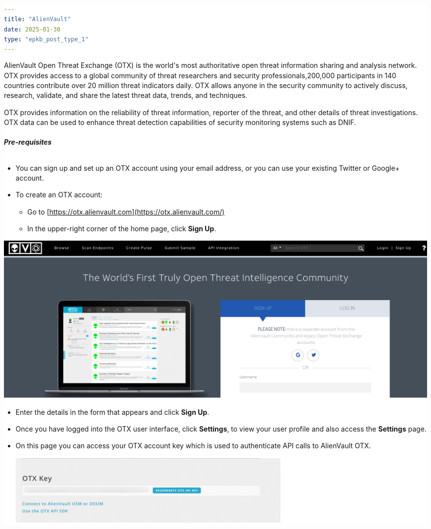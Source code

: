 ```yaml
---
title: "AlienVault"
date: 2025-01-30
type: "epkb_post_type_1"
---
```


AlienVault Open Threat Exchange (OTX) is the world's most authoritative open threat information sharing and analysis network. OTX provides access to a global community of threat researchers and security professionals,200,000 participants in 140 countries contribute over 20 million threat indicators daily. OTX allows anyone in the security community to actively discuss, research, validate, and share the latest threat data, trends, and techniques.

OTX provides information on the reliability of threat information, reporter of the threat, and other details of threat investigations. OTX data can be used to enhance threat detection capabilities of security monitoring systems such as DNIF.

###### **Pre-requisites**

- You can sign up and set up an OTX account using your email address, or you can use your existing Twitter or Google+ account.

- To create an OTX account:
    - Go to [https://otx.alienvault.com](https://otx.alienvault.com/)
    
    - In the upper-right corner of the home page, click **Sign Up**.  
        

![avotx1](./images-AlienVault/AlienVault-1.webp)

- Enter the details in the form that appears and click **Sign Up**.

- Once you have logged into the OTX user interface, click **Settings**, to view your user profile and also access the **Settings** page.

- On this page you can access your OTX account key which is used to authenticate API calls to AlienVault OTX.  
      
    ![avotx2](./images-AlienVault/AlienVault-2.webp)  
    